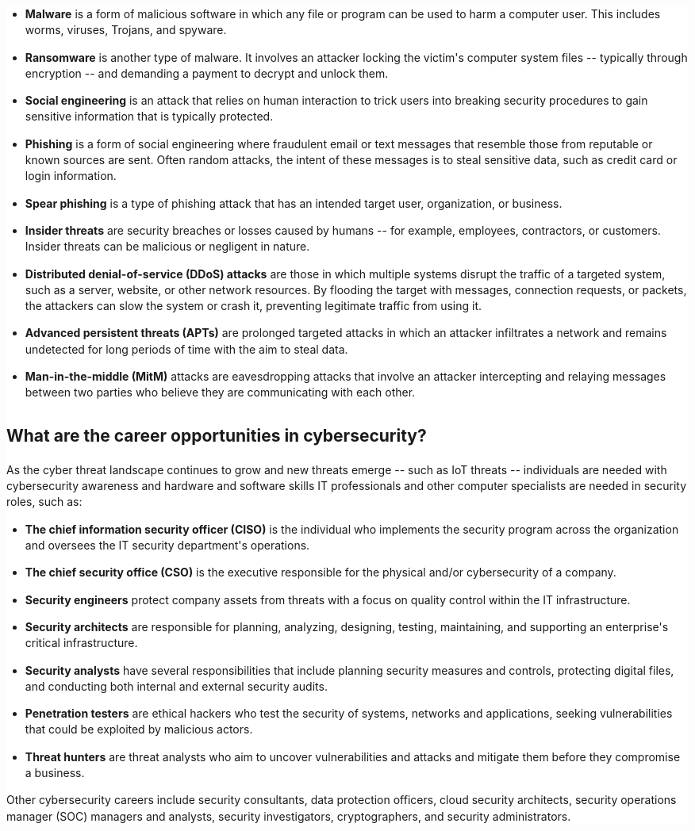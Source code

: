 - **Malware** is a form of malicious software in which any file or program can be used to harm a computer user. This includes worms, viruses, Trojans, and spyware.

- **Ransomware** is another type of malware. It involves an attacker locking the victim's computer system files -- typically through encryption -- and demanding a payment to decrypt and unlock them.

- **Social engineering** is an attack that relies on human interaction to trick users into breaking security procedures to gain sensitive information that is typically protected.

- **Phishing** is a form of social engineering where fraudulent email or text messages that resemble those from reputable or known sources are sent. Often random attacks, the intent of these messages is to steal sensitive data, such as credit card or login information.

- **Spear phishing** is a type of phishing attack that has an intended target user, organization, or business.

- **Insider threats** are security breaches or losses caused by humans -- for example, employees, contractors, or customers. Insider threats can be malicious or negligent in nature.

- **Distributed denial-of-service (DDoS) attacks** are those in which multiple systems disrupt the traffic of a targeted system, such as a server, website, or other network resources. By flooding the target with messages, connection requests, or packets, the attackers can slow the system or crash it, preventing legitimate traffic from using it.

- **Advanced persistent threats (APTs)** are prolonged targeted attacks in which an attacker infiltrates a network and remains undetected for long periods of time with the aim to steal data.

- **Man-in-the-middle (MitM)** attacks are eavesdropping attacks that involve an attacker intercepting and relaying messages between two parties who believe they are communicating with each other.

## What are the career opportunities in cybersecurity?

As the cyber threat landscape continues to grow and new threats emerge -- such as IoT threats -- individuals are needed with cybersecurity awareness and hardware and software skills
IT professionals and other computer specialists are needed in security roles, such as:
- **The chief information security officer (CISO)** is the individual who implements the security program across the organization and oversees the IT security department's operations.

- **The chief security office (CSO)** is the executive responsible for the physical and/or cybersecurity of a company.

- **Security engineers** protect company assets from threats with a focus on quality control within the IT infrastructure.

- **Security architects** are responsible for planning, analyzing, designing, testing, maintaining, and supporting an enterprise's critical infrastructure.

- **Security analysts** have several responsibilities that include planning security measures and controls, protecting digital files, and conducting both internal and external security audits.

- **Penetration testers** are ethical hackers who test the security of systems, networks and applications, seeking vulnerabilities that could be exploited by malicious actors.

- **Threat hunters** are threat analysts who aim to uncover vulnerabilities and attacks and mitigate them before they compromise a business.

Other cybersecurity careers include security consultants, data protection officers, cloud security architects, security operations manager (SOC) managers and analysts, security investigators, cryptographers, and security administrators.
